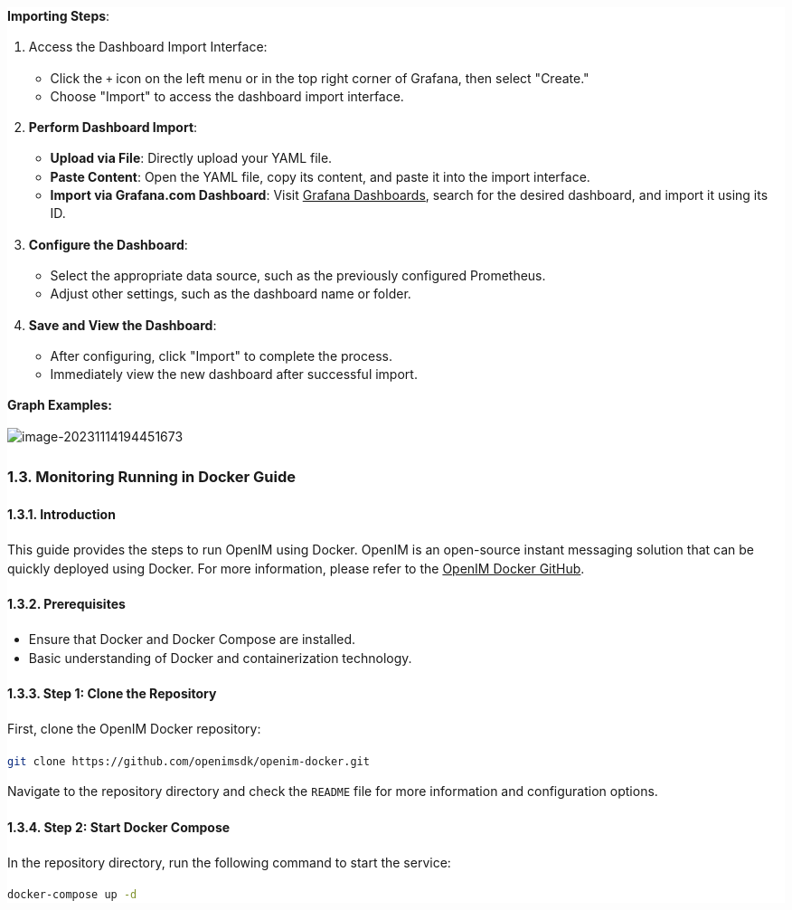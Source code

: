 **Importing Steps**:

1. Access the Dashboard Import Interface:

   + Click the `+` icon on the left menu or in the top right corner of Grafana, then select "Create."
   + Choose "Import" to access the dashboard import interface.

2. **Perform Dashboard Import**:
   + **Upload via File**: Directly upload your YAML file.
   + **Paste Content**: Open the YAML file, copy its content, and paste it into the import interface.
   + **Import via Grafana.com Dashboard**: Visit [Grafana Dashboards](https://grafana.com/grafana/dashboards/), search for the desired dashboard, and import it using its ID.
3. **Configure the Dashboard**:
   + Select the appropriate data source, such as the previously configured Prometheus.
   + Adjust other settings, such as the dashboard name or folder.
4. **Save and View the Dashboard**:
   + After configuring, click "Import" to complete the process.
   + Immediately view the new dashboard after successful import.

**Graph Examples:**

![image-20231114194451673](http://sm.nsddd.top/sm202311141944953.png)



###  1.3. <a name='MonitoringRunninginDockerGuide'></a>Monitoring Running in Docker Guide

####  1.3.1. <a name='Introduction'></a>Introduction

This guide provides the steps to run OpenIM using Docker. OpenIM is an open-source instant messaging solution that can be quickly deployed using Docker. For more information, please refer to the [OpenIM Docker GitHub](https://github.com/openimsdk/openim-docker).

####  1.3.2. <a name='Prerequisites'></a>Prerequisites

+ Ensure that Docker and Docker Compose are installed.
+ Basic understanding of Docker and containerization technology.

####  1.3.3. <a name='Step1:ClonetheRepository'></a>Step 1: Clone the Repository

First, clone the OpenIM Docker repository:

```bash
git clone https://github.com/openimsdk/openim-docker.git
```

Navigate to the repository directory and check the `README` file for more information and configuration options.

####  1.3.4. <a name='Step2:StartDockerCompose'></a>Step 2: Start Docker Compose

In the repository directory, run the following command to start the service:

```bash
docker-compose up -d
```
